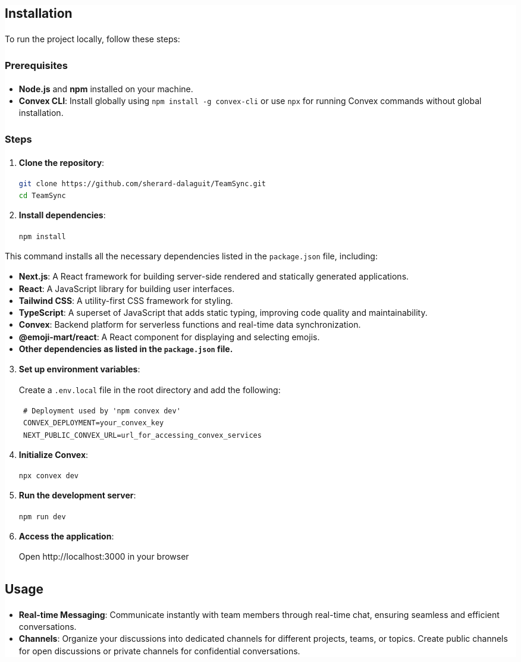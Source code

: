 ## Installation

To run the project locally, follow these steps:

### Prerequisites

- **Node.js** and **npm** installed on your machine.
- **Convex CLI**: Install globally using `npm install -g convex-cli` or use `npx` for running Convex commands without global installation.

### Steps

1. **Clone the repository**:

   ```bash
   git clone https://github.com/sherard-dalaguit/TeamSync.git
   cd TeamSync

2. **Install dependencies**:

   ```bash
   npm install

  This command installs all the necessary dependencies listed in the `package.json` file, including:
  
  - **Next.js**: A React framework for building server-side rendered and statically generated applications.
  - **React**: A JavaScript library for building user interfaces.
  - **Tailwind CSS**: A utility-first CSS framework for styling.
  - **TypeScript**: A superset of JavaScript that adds static typing, improving code quality and maintainability.
  - **Convex**: Backend platform for serverless functions and real-time data synchronization.
  - **@emoji-mart/react**: A React component for displaying and selecting emojis.
  - **Other dependencies as listed in the `package.json` file.**

3. **Set up environment variables**:

   Create a `.env.local` file in the root directory and add the following:
   ```env
    # Deployment used by 'npm convex dev'
    CONVEX_DEPLOYMENT=your_convex_key
    NEXT_PUBLIC_CONVEX_URL=url_for_accessing_convex_services

4. **Initialize Convex**:
   ```bash
   npx convex dev

5. **Run the development server**:
   ```bash
   npm run dev

6. **Access the application**:

   Open http://localhost:3000 in your browser


## Usage

- **Real-time Messaging**: Communicate instantly with team members through real-time chat, ensuring seamless and efficient conversations.
- **Channels**: Organize your discussions into dedicated channels for different projects, teams, or topics. Create public channels for open discussions or private channels for confidential conversations.
   ```